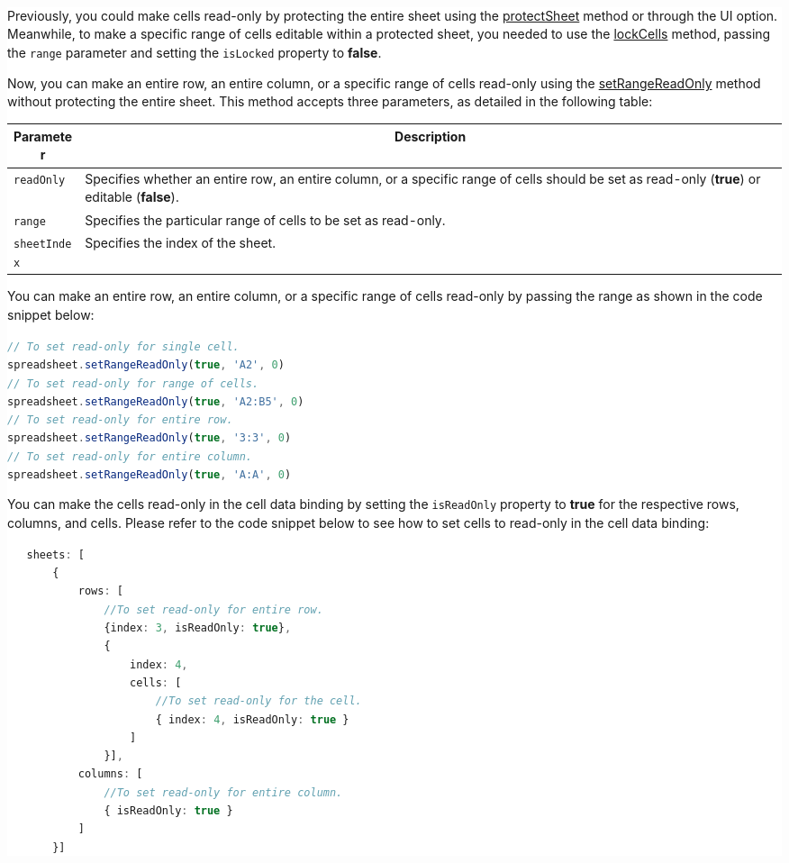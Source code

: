 Previously, you could make cells read-only by protecting the entire sheet using the [protectSheet](https://ej2.syncfusion.com/javascript/documentation/api/spreadsheet/#protectsheet) method or through the UI option. Meanwhile, to make a specific range of cells editable within a protected sheet, you needed to use the [lockCells](https://ej2.syncfusion.com/javascript/documentation/api/spreadsheet/#lockcells) method, passing the `range` parameter and setting the `isLocked` property to **false**. 

Now, you can make an entire row, an entire column, or a specific range of cells read-only using the [setRangeReadOnly](https://ej2.syncfusion.com/javascript/documentation/api/spreadsheet/#setrangereadonly) method without protecting the entire sheet. This method accepts three parameters, as detailed in the following table:

| Parameter | Description |
|-----|------|
| `readOnly` | Specifies whether an entire row, an entire column, or a specific range of cells should be set as read-only (**true**) or editable (**false**). |.
| `range` | Specifies the particular range of cells to be set as read-only. |
| `sheetIndex` | Specifies the index of the sheet. |

You can make an entire row, an entire column, or a specific range of cells read-only by passing the range as shown in the code snippet below:

```js
// To set read-only for single cell.
spreadsheet.setRangeReadOnly(true, 'A2', 0)
// To set read-only for range of cells.
spreadsheet.setRangeReadOnly(true, 'A2:B5', 0)
// To set read-only for entire row.
spreadsheet.setRangeReadOnly(true, '3:3', 0)
// To set read-only for entire column.
spreadsheet.setRangeReadOnly(true, 'A:A', 0)
```
You can make the cells read-only in the cell data binding by setting the `isReadOnly` property to **true** for the respective rows, columns, and cells. Please refer to the code snippet below to see how to set cells to read-only in the cell data binding:

```ts
   sheets: [
       {
           rows: [
               //To set read-only for entire row.
               {index: 3, isReadOnly: true},
               {
                   index: 4,
                   cells: [
                       //To set read-only for the cell.
                       { index: 4, isReadOnly: true }
                   ]
               }],
           columns: [
               //To set read-only for entire column.
               { isReadOnly: true }
           ]
       }]
```
